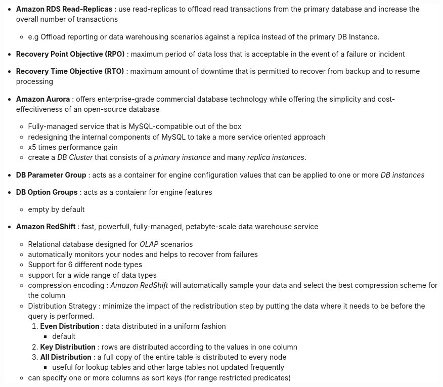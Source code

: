 - **Amazon RDS Read-Replicas**
  : use read-replicas to offload read transactions from the primary database and increase the overall number of transactions
  - e.g Offload reporting or data warehousing scenarios against a replica instead of the primary DB Instance.

- **Recovery Point Objective (RPO)**
  : maximum period of data loss that is acceptable in the event of a failure or incident

- **Recovery Time Objective (RTO)**
  : maximum amount of downtime that is permitted to recover from backup and to resume processing

- **Amazon Aurora**
  : offers enterprise-grade commercial database technology while offering the simplicity and cost-effecitiveness of an open-source database
  - Fully-managed service that is MySQL-compatible out of the box
  - redesigning the internal components of MySQL to take a more service oriented approach
  - x5 times performance gain
  - create a _DB Cluster_ that consists of a _primary instance_ and many _replica instances_.

- **DB Parameter Group**
  : acts as a container for engine configuration values that can be applied to one or more _DB instances_

- **DB Option Groups**
  : acts as a contaienr for engine features
  - empty by default

- **Amazon RedShift**
  : fast, powerfull, fully-managed, petabyte-scale data warehouse service
  - Relational database designed for _OLAP_ scenarios
  - automatically monitors your nodes and helps to recover from failures
  - Support for 6 different node types
  - support for a wide range of data types
  - compression encoding
    : _Amazon RedShift_ will automatically sample your data and select the best compression scheme for the column
  - Distribution Strategy
    : minimize the impact of the redistribution step by putting the data where it needs to be before the query is performed.
    1. **Even Distribution**
       : data distributed in a uniform fashion
       - default
    2. **Key Distribution**
       : rows are distributed according to the values in one column
    3. **All Distribution**
       : a full copy of the entire table is distributed to every node
       - useful for lookup tables and other large tables not updated frequently
  - can specify one or more columns as sort keys (for range restricted predicates)
